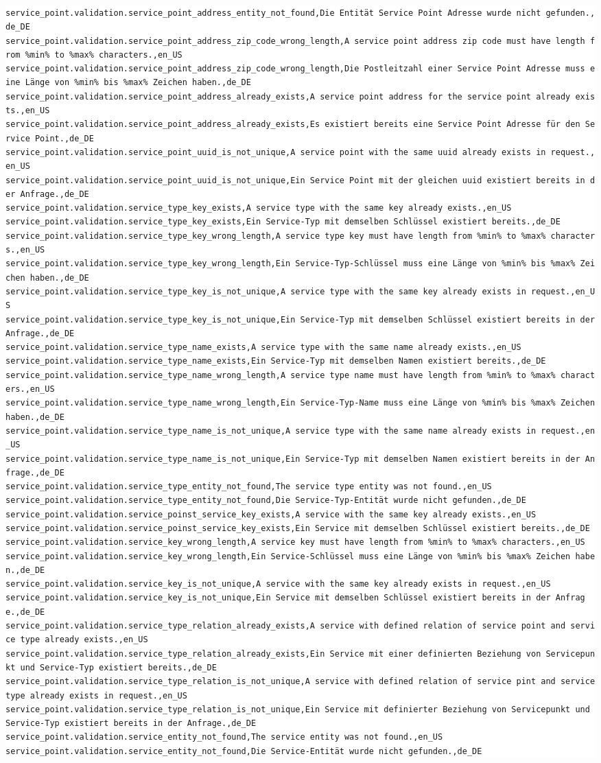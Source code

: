 ```csv
service_point.validation.service_point_address_entity_not_found,Die Entität Service Point Adresse wurde nicht gefunden.,de_DE
service_point.validation.service_point_address_zip_code_wrong_length,A service point address zip code must have length from %min% to %max% characters.,en_US
service_point.validation.service_point_address_zip_code_wrong_length,Die Postleitzahl einer Service Point Adresse muss eine Länge von %min% bis %max% Zeichen haben.,de_DE
service_point.validation.service_point_address_already_exists,A service point address for the service point already exists.,en_US
service_point.validation.service_point_address_already_exists,Es existiert bereits eine Service Point Adresse für den Service Point.,de_DE
service_point.validation.service_point_uuid_is_not_unique,A service point with the same uuid already exists in request.,en_US
service_point.validation.service_point_uuid_is_not_unique,Ein Service Point mit der gleichen uuid existiert bereits in der Anfrage.,de_DE
service_point.validation.service_type_key_exists,A service type with the same key already exists.,en_US
service_point.validation.service_type_key_exists,Ein Service-Typ mit demselben Schlüssel existiert bereits.,de_DE
service_point.validation.service_type_key_wrong_length,A service type key must have length from %min% to %max% characters.,en_US
service_point.validation.service_type_key_wrong_length,Ein Service-Typ-Schlüssel muss eine Länge von %min% bis %max% Zeichen haben.,de_DE
service_point.validation.service_type_key_is_not_unique,A service type with the same key already exists in request.,en_US
service_point.validation.service_type_key_is_not_unique,Ein Service-Typ mit demselben Schlüssel existiert bereits in der Anfrage.,de_DE
service_point.validation.service_type_name_exists,A service type with the same name already exists.,en_US
service_point.validation.service_type_name_exists,Ein Service-Typ mit demselben Namen existiert bereits.,de_DE
service_point.validation.service_type_name_wrong_length,A service type name must have length from %min% to %max% characters.,en_US
service_point.validation.service_type_name_wrong_length,Ein Service-Typ-Name muss eine Länge von %min% bis %max% Zeichen haben.,de_DE
service_point.validation.service_type_name_is_not_unique,A service type with the same name already exists in request.,en_US
service_point.validation.service_type_name_is_not_unique,Ein Service-Typ mit demselben Namen existiert bereits in der Anfrage.,de_DE
service_point.validation.service_type_entity_not_found,The service type entity was not found.,en_US
service_point.validation.service_type_entity_not_found,Die Service-Typ-Entität wurde nicht gefunden.,de_DE
service_point.validation.service_poinst_service_key_exists,A service with the same key already exists.,en_US
service_point.validation.service_poinst_service_key_exists,Ein Service mit demselben Schlüssel existiert bereits.,de_DE
service_point.validation.service_key_wrong_length,A service key must have length from %min% to %max% characters.,en_US
service_point.validation.service_key_wrong_length,Ein Service-Schlüssel muss eine Länge von %min% bis %max% Zeichen haben.,de_DE
service_point.validation.service_key_is_not_unique,A service with the same key already exists in request.,en_US
service_point.validation.service_key_is_not_unique,Ein Service mit demselben Schlüssel existiert bereits in der Anfrage.,de_DE
service_point.validation.service_type_relation_already_exists,A service with defined relation of service point and service type already exists.,en_US
service_point.validation.service_type_relation_already_exists,Ein Service mit einer definierten Beziehung von Servicepunkt und Service-Typ existiert bereits.,de_DE
service_point.validation.service_type_relation_is_not_unique,A service with defined relation of service pint and service type already exists in request.,en_US
service_point.validation.service_type_relation_is_not_unique,Ein Service mit definierter Beziehung von Servicepunkt und Service-Typ existiert bereits in der Anfrage.,de_DE
service_point.validation.service_entity_not_found,The service entity was not found.,en_US
service_point.validation.service_entity_not_found,Die Service-Entität wurde nicht gefunden.,de_DE
```